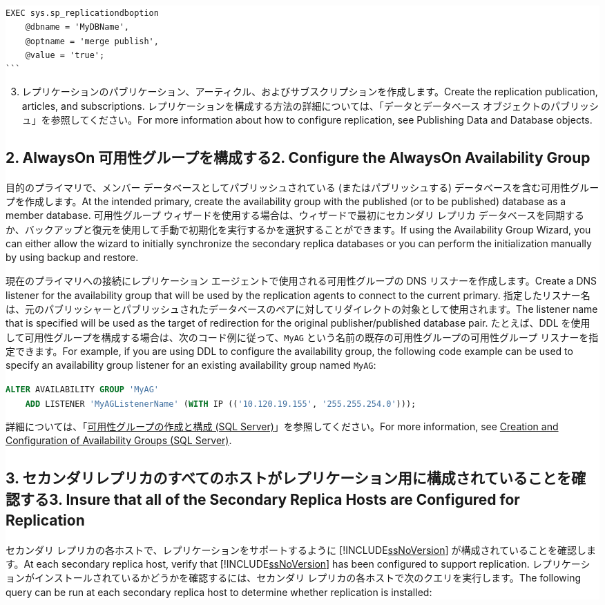     EXEC sys.sp_replicationdboption  
        @dbname = 'MyDBName',  
        @optname = 'merge publish',  
        @value = 'true';  
    ```  
  
3.  <span data-ttu-id="80606-130">レプリケーションのパブリケーション、アーティクル、およびサブスクリプションを作成します。</span><span class="sxs-lookup"><span data-stu-id="80606-130">Create the replication publication, articles, and subscriptions.</span></span> <span data-ttu-id="80606-131">レプリケーションを構成する方法の詳細については、「データとデータベース オブジェクトのパブリッシュ」を参照してください。</span><span class="sxs-lookup"><span data-stu-id="80606-131">For more information about how to configure replication, see Publishing Data and Database objects.</span></span>  
  
##  <a name="2-configure-the-alwayson-availability-group"></a><a name="step2"></a><span data-ttu-id="80606-132">2. AlwaysOn 可用性グループを構成する</span><span class="sxs-lookup"><span data-stu-id="80606-132">2. Configure the AlwaysOn Availability Group</span></span>  
 <span data-ttu-id="80606-133">目的のプライマリで、メンバー データベースとしてパブリッシュされている (またはパブリッシュする) データベースを含む可用性グループを作成します。</span><span class="sxs-lookup"><span data-stu-id="80606-133">At the intended primary, create the availability group with the published (or to be published) database as a member database.</span></span> <span data-ttu-id="80606-134">可用性グループ ウィザードを使用する場合は、ウィザードで最初にセカンダリ レプリカ データベースを同期するか、バックアップと復元を使用して手動で初期化を実行するかを選択することができます。</span><span class="sxs-lookup"><span data-stu-id="80606-134">If using the Availability Group Wizard, you can either allow the wizard to initially synchronize the secondary replica databases or you can perform the initialization manually by using backup and restore.</span></span>  
  
 <span data-ttu-id="80606-135">現在のプライマリへの接続にレプリケーション エージェントで使用される可用性グループの DNS リスナーを作成します。</span><span class="sxs-lookup"><span data-stu-id="80606-135">Create a DNS listener for the availability group that will be used by the replication agents to connect to the current primary.</span></span> <span data-ttu-id="80606-136">指定したリスナー名は、元のパブリッシャーとパブリッシュされたデータベースのペアに対してリダイレクトの対象として使用されます。</span><span class="sxs-lookup"><span data-stu-id="80606-136">The listener name that is specified will be used as the target of redirection for the original publisher/published database pair.</span></span> <span data-ttu-id="80606-137">たとえば、DDL を使用して可用性グループを構成する場合は、次のコード例に従って、`MyAG` という名前の既存の可用性グループの可用性グループ リスナーを指定できます。</span><span class="sxs-lookup"><span data-stu-id="80606-137">For example, if you are using DDL to configure the availability group, the following code example can be used to specify an availability group listener for an existing availability group named `MyAG`:</span></span>  
  
```sql
ALTER AVAILABILITY GROUP 'MyAG'   
    ADD LISTENER 'MyAGListenerName' (WITH IP (('10.120.19.155', '255.255.254.0')));  
```  
  
 <span data-ttu-id="80606-138">詳細については、「[可用性グループの作成と構成 &#40;SQL Server&#41;](creation-and-configuration-of-availability-groups-sql-server.md)」を参照してください。</span><span class="sxs-lookup"><span data-stu-id="80606-138">For more information, see [Creation and Configuration of Availability Groups &#40;SQL Server&#41;](creation-and-configuration-of-availability-groups-sql-server.md).</span></span>  
  
##  <a name="3-insure-that-all-of-the-secondary-replica-hosts-are-configured-for-replication"></a><a name="step3"></a><span data-ttu-id="80606-139">3. セカンダリレプリカのすべてのホストがレプリケーション用に構成されていることを確認する</span><span class="sxs-lookup"><span data-stu-id="80606-139">3. Insure that all of the Secondary Replica Hosts are Configured for Replication</span></span>  
 <span data-ttu-id="80606-140">セカンダリ レプリカの各ホストで、レプリケーションをサポートするように [!INCLUDE[ssNoVersion](../../../includes/ssnoversion-md.md)] が構成されていることを確認します。</span><span class="sxs-lookup"><span data-stu-id="80606-140">At each secondary replica host, verify that [!INCLUDE[ssNoVersion](../../../includes/ssnoversion-md.md)] has been configured to support replication.</span></span> <span data-ttu-id="80606-141">レプリケーションがインストールされているかどうかを確認するには、セカンダリ レプリカの各ホストで次のクエリを実行します。</span><span class="sxs-lookup"><span data-stu-id="80606-141">The following query can be run at each secondary replica host to determine whether replication is installed:</span></span>  
  